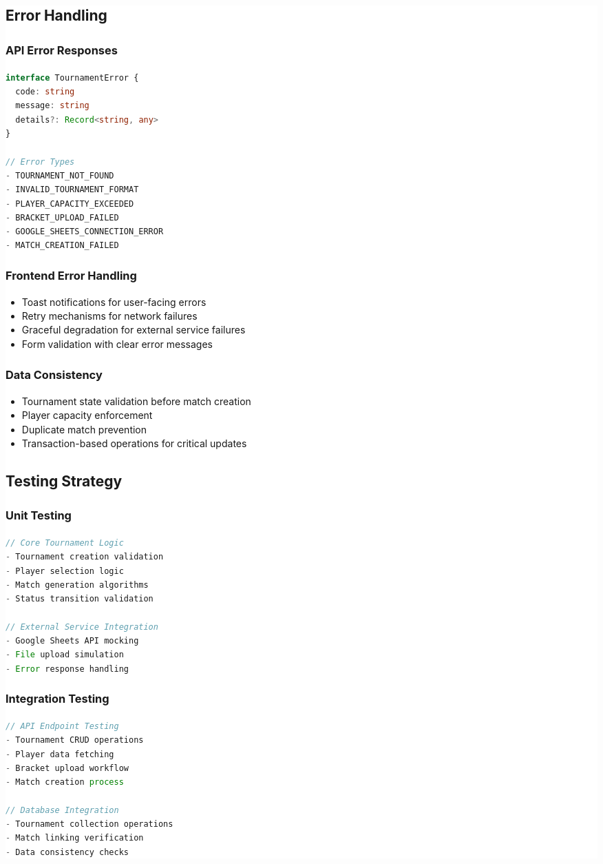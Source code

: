 ## Error Handling

### API Error Responses
```typescript
interface TournamentError {
  code: string
  message: string
  details?: Record<string, any>
}

// Error Types
- TOURNAMENT_NOT_FOUND
- INVALID_TOURNAMENT_FORMAT
- PLAYER_CAPACITY_EXCEEDED
- BRACKET_UPLOAD_FAILED
- GOOGLE_SHEETS_CONNECTION_ERROR
- MATCH_CREATION_FAILED
```

### Frontend Error Handling
- Toast notifications for user-facing errors
- Retry mechanisms for network failures
- Graceful degradation for external service failures
- Form validation with clear error messages

### Data Consistency
- Tournament state validation before match creation
- Player capacity enforcement
- Duplicate match prevention
- Transaction-based operations for critical updates

## Testing Strategy

### Unit Testing
```typescript
// Core Tournament Logic
- Tournament creation validation
- Player selection logic
- Match generation algorithms
- Status transition validation

// External Service Integration
- Google Sheets API mocking
- File upload simulation
- Error response handling
```

### Integration Testing
```typescript
// API Endpoint Testing
- Tournament CRUD operations
- Player data fetching
- Bracket upload workflow
- Match creation process

// Database Integration
- Tournament collection operations
- Match linking verification
- Data consistency checks
```
